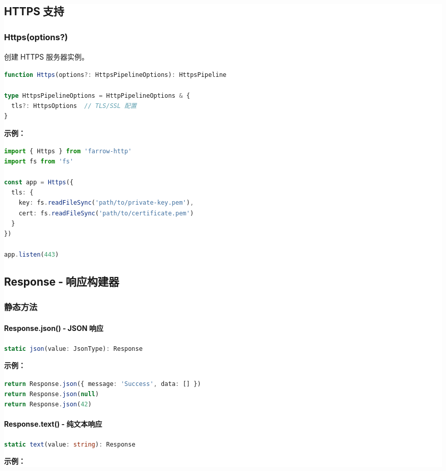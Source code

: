 ## HTTPS 支持

### Https(options?)

创建 HTTPS 服务器实例。

```typescript
function Https(options?: HttpsPipelineOptions): HttpsPipeline

type HttpsPipelineOptions = HttpPipelineOptions & {
  tls?: HttpsOptions  // TLS/SSL 配置
}
```

**示例：**

```typescript
import { Https } from 'farrow-http'
import fs from 'fs'

const app = Https({
  tls: {
    key: fs.readFileSync('path/to/private-key.pem'),
    cert: fs.readFileSync('path/to/certificate.pem')
  }
})

app.listen(443)
```

## Response - 响应构建器

### 静态方法

#### Response.json() - JSON 响应

```typescript
static json(value: JsonType): Response
```

**示例：**

```typescript
return Response.json({ message: 'Success', data: [] })
return Response.json(null)
return Response.json(42)
```

#### Response.text() - 纯文本响应

```typescript
static text(value: string): Response
```

**示例：**
